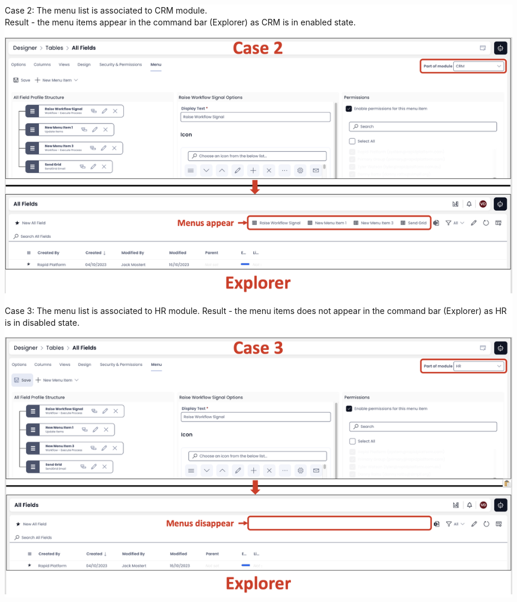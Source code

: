 Case 2: The menu list is associated to CRM module.  
Result - the menu items appear in the command bar (Explorer) as CRM is in enabled state.  

![Image showing menus appear when associated with an enabled module](<ED Menu 1.png>)  

Case 3: The menu list is associated to HR module.
Result - the menu items does not appear in the command bar (Explorer) as HR is in disabled state.

![Image showing menus disappear when associated with a disabled module](<ED Menu 2.png>)
